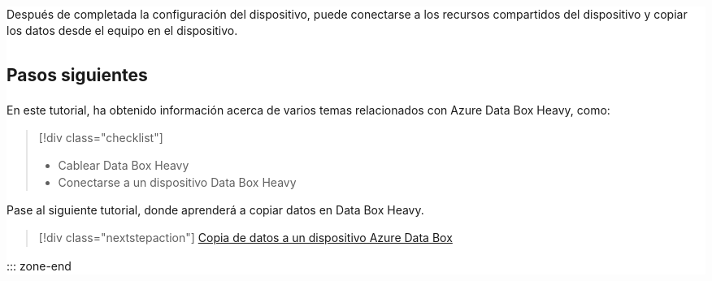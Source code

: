Después de completada la configuración del dispositivo, puede conectarse a los recursos compartidos del dispositivo y copiar los datos desde el equipo en el dispositivo.

## <a name="next-steps"></a>Pasos siguientes

En este tutorial, ha obtenido información acerca de varios temas relacionados con Azure Data Box Heavy, como:

> [!div class="checklist"]
> * Cablear Data Box Heavy
> * Conectarse a un dispositivo Data Box Heavy

Pase al siguiente tutorial, donde aprenderá a copiar datos en Data Box Heavy.

> [!div class="nextstepaction"]
> [Copia de datos a un dispositivo Azure Data Box](./data-box-heavy-deploy-copy-data.md)

::: zone-end
